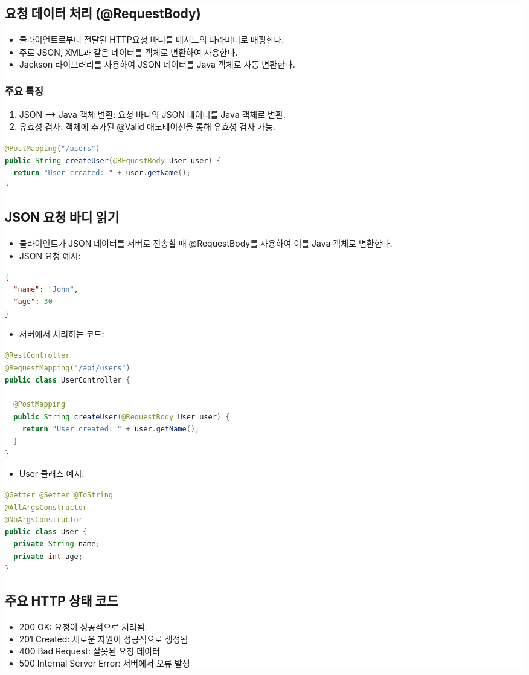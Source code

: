 ## 요청 데이터 처리 (@RequestBody)
- 클라이언트로부터 전달된 HTTP요청 바디를 메서드의 파라미터로 매핑한다.
- 주로 JSON, XML과 같은 데이터를 객체로 변환하여 사용한다.
- Jackson 라이브러리를 사용하여 JSON 데이터를 Java 객체로 자동 변환한다.

### 주요 특징
1. JSON --> Java 객체 변환: 요청 바디의 JSON 데이터를 Java 객체로 변환.
2. 유효성 검사: 객체에 추가된 @Valid 애노테이션을 통해 유효성 검사 가능.
```java
@PostMapping("/users")
public String createUser(@REquestBody User user) {
  return "User created: " + user.getName();
}
```

## JSON 요청 바디 읽기
- 클라이언트가 JSON 데이터를 서버로 전송할 때 @RequestBody를 사용하여 이를 Java 객체로 변환한다.
- JSON 요청 예시:
```JSON
{
  "name": "John",
  "age": 30
}
```
- 서버에서 처리하는 코드:
```JAVA
@RestController
@RequestMapping("/api/users")
public class UserController {

  @PostMapping
  public String createUser(@RequestBody User user) {
    return "User created: " + user.getName();
  }
}
```
- User 클래스 예시:
```java
@Getter @Setter @ToString
@AllArgsConstructor
@NoArgsConstructor
public class User {
  private String name;
  private int age;
}
```

## 주요 HTTP 상태 코드
- 200 OK: 요청이 성공적으로 처리됨.
- 201 Created: 새로운 자원이 성공적으로 생성됨
- 400 Bad Request: 잘못된 요청 데이터
- 500 Internal Server Error: 서버에서 오류 발생
